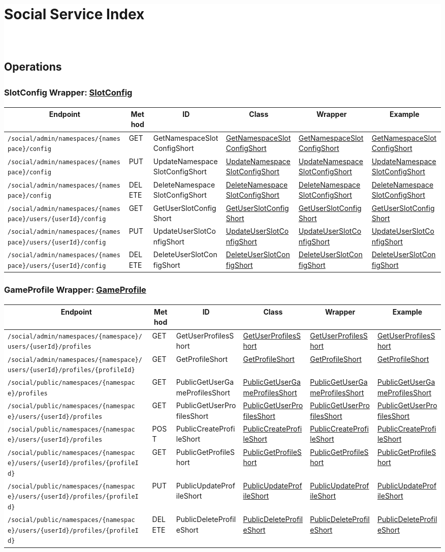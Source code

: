 # Social Service Index

&nbsp;

## Operations

### SlotConfig Wrapper:  [SlotConfig](../../services-api/pkg/service/social/slotConfig.go)
| Endpoint | Method | ID | Class | Wrapper | Example |
|---|---|---|---|---|---|
| `/social/admin/namespaces/{namespace}/config` | GET | GetNamespaceSlotConfigShort | [GetNamespaceSlotConfigShort](../../social-sdk/pkg/socialclient/slot_config/slot_config_client.go) | [GetNamespaceSlotConfigShort](../../services-api/pkg/service/social/slotConfig.go) | [GetNamespaceSlotConfigShort](../../samples/cli/cmd/social/slotConfig/getNamespaceSlotConfig.go) |
| `/social/admin/namespaces/{namespace}/config` | PUT | UpdateNamespaceSlotConfigShort | [UpdateNamespaceSlotConfigShort](../../social-sdk/pkg/socialclient/slot_config/slot_config_client.go) | [UpdateNamespaceSlotConfigShort](../../services-api/pkg/service/social/slotConfig.go) | [UpdateNamespaceSlotConfigShort](../../samples/cli/cmd/social/slotConfig/updateNamespaceSlotConfig.go) |
| `/social/admin/namespaces/{namespace}/config` | DELETE | DeleteNamespaceSlotConfigShort | [DeleteNamespaceSlotConfigShort](../../social-sdk/pkg/socialclient/slot_config/slot_config_client.go) | [DeleteNamespaceSlotConfigShort](../../services-api/pkg/service/social/slotConfig.go) | [DeleteNamespaceSlotConfigShort](../../samples/cli/cmd/social/slotConfig/deleteNamespaceSlotConfig.go) |
| `/social/admin/namespaces/{namespace}/users/{userId}/config` | GET | GetUserSlotConfigShort | [GetUserSlotConfigShort](../../social-sdk/pkg/socialclient/slot_config/slot_config_client.go) | [GetUserSlotConfigShort](../../services-api/pkg/service/social/slotConfig.go) | [GetUserSlotConfigShort](../../samples/cli/cmd/social/slotConfig/getUserSlotConfig.go) |
| `/social/admin/namespaces/{namespace}/users/{userId}/config` | PUT | UpdateUserSlotConfigShort | [UpdateUserSlotConfigShort](../../social-sdk/pkg/socialclient/slot_config/slot_config_client.go) | [UpdateUserSlotConfigShort](../../services-api/pkg/service/social/slotConfig.go) | [UpdateUserSlotConfigShort](../../samples/cli/cmd/social/slotConfig/updateUserSlotConfig.go) |
| `/social/admin/namespaces/{namespace}/users/{userId}/config` | DELETE | DeleteUserSlotConfigShort | [DeleteUserSlotConfigShort](../../social-sdk/pkg/socialclient/slot_config/slot_config_client.go) | [DeleteUserSlotConfigShort](../../services-api/pkg/service/social/slotConfig.go) | [DeleteUserSlotConfigShort](../../samples/cli/cmd/social/slotConfig/deleteUserSlotConfig.go) |

### GameProfile Wrapper:  [GameProfile](../../services-api/pkg/service/social/gameProfile.go)
| Endpoint | Method | ID | Class | Wrapper | Example |
|---|---|---|---|---|---|
| `/social/admin/namespaces/{namespace}/users/{userId}/profiles` | GET | GetUserProfilesShort | [GetUserProfilesShort](../../social-sdk/pkg/socialclient/game_profile/game_profile_client.go) | [GetUserProfilesShort](../../services-api/pkg/service/social/gameProfile.go) | [GetUserProfilesShort](../../samples/cli/cmd/social/gameProfile/getUserProfiles.go) |
| `/social/admin/namespaces/{namespace}/users/{userId}/profiles/{profileId}` | GET | GetProfileShort | [GetProfileShort](../../social-sdk/pkg/socialclient/game_profile/game_profile_client.go) | [GetProfileShort](../../services-api/pkg/service/social/gameProfile.go) | [GetProfileShort](../../samples/cli/cmd/social/gameProfile/getProfile.go) |
| `/social/public/namespaces/{namespace}/profiles` | GET | PublicGetUserGameProfilesShort | [PublicGetUserGameProfilesShort](../../social-sdk/pkg/socialclient/game_profile/game_profile_client.go) | [PublicGetUserGameProfilesShort](../../services-api/pkg/service/social/gameProfile.go) | [PublicGetUserGameProfilesShort](../../samples/cli/cmd/social/gameProfile/publicGetUserGameProfiles.go) |
| `/social/public/namespaces/{namespace}/users/{userId}/profiles` | GET | PublicGetUserProfilesShort | [PublicGetUserProfilesShort](../../social-sdk/pkg/socialclient/game_profile/game_profile_client.go) | [PublicGetUserProfilesShort](../../services-api/pkg/service/social/gameProfile.go) | [PublicGetUserProfilesShort](../../samples/cli/cmd/social/gameProfile/publicGetUserProfiles.go) |
| `/social/public/namespaces/{namespace}/users/{userId}/profiles` | POST | PublicCreateProfileShort | [PublicCreateProfileShort](../../social-sdk/pkg/socialclient/game_profile/game_profile_client.go) | [PublicCreateProfileShort](../../services-api/pkg/service/social/gameProfile.go) | [PublicCreateProfileShort](../../samples/cli/cmd/social/gameProfile/publicCreateProfile.go) |
| `/social/public/namespaces/{namespace}/users/{userId}/profiles/{profileId}` | GET | PublicGetProfileShort | [PublicGetProfileShort](../../social-sdk/pkg/socialclient/game_profile/game_profile_client.go) | [PublicGetProfileShort](../../services-api/pkg/service/social/gameProfile.go) | [PublicGetProfileShort](../../samples/cli/cmd/social/gameProfile/publicGetProfile.go) |
| `/social/public/namespaces/{namespace}/users/{userId}/profiles/{profileId}` | PUT | PublicUpdateProfileShort | [PublicUpdateProfileShort](../../social-sdk/pkg/socialclient/game_profile/game_profile_client.go) | [PublicUpdateProfileShort](../../services-api/pkg/service/social/gameProfile.go) | [PublicUpdateProfileShort](../../samples/cli/cmd/social/gameProfile/publicUpdateProfile.go) |
| `/social/public/namespaces/{namespace}/users/{userId}/profiles/{profileId}` | DELETE | PublicDeleteProfileShort | [PublicDeleteProfileShort](../../social-sdk/pkg/socialclient/game_profile/game_profile_client.go) | [PublicDeleteProfileShort](../../services-api/pkg/service/social/gameProfile.go) | [PublicDeleteProfileShort](../../samples/cli/cmd/social/gameProfile/publicDeleteProfile.go) |